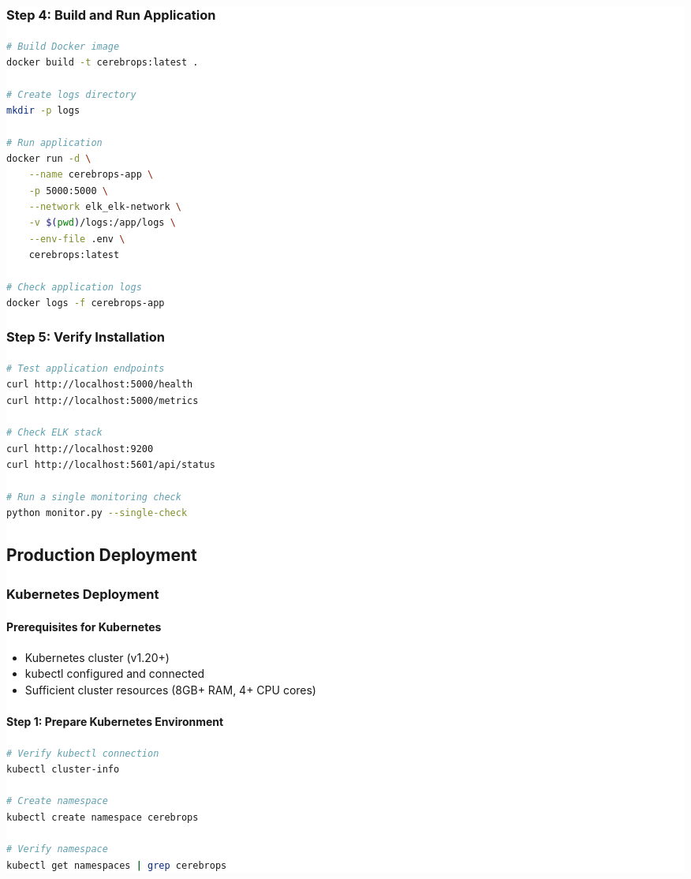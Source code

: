 ### Step 4: Build and Run Application

```bash
# Build Docker image
docker build -t cerebrops:latest .

# Create logs directory
mkdir -p logs

# Run application
docker run -d \
    --name cerebrops-app \
    -p 5000:5000 \
    --network elk_elk-network \
    -v $(pwd)/logs:/app/logs \
    --env-file .env \
    cerebrops:latest

# Check application logs
docker logs -f cerebrops-app
```

### Step 5: Verify Installation

```bash
# Test application endpoints
curl http://localhost:5000/health
curl http://localhost:5000/metrics

# Check ELK stack
curl http://localhost:9200
curl http://localhost:5601/api/status

# Run a single monitoring check
python monitor.py --single-check
```

## Production Deployment

### Kubernetes Deployment

#### Prerequisites for Kubernetes
- Kubernetes cluster (v1.20+)
- kubectl configured and connected
- Sufficient cluster resources (8GB+ RAM, 4+ CPU cores)

#### Step 1: Prepare Kubernetes Environment

```bash
# Verify kubectl connection
kubectl cluster-info

# Create namespace
kubectl create namespace cerebrops

# Verify namespace
kubectl get namespaces | grep cerebrops
```
